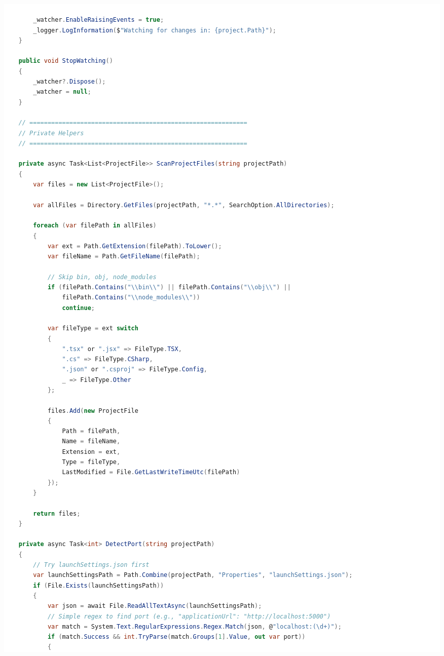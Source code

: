 ```csharp

        _watcher.EnableRaisingEvents = true;
        _logger.LogInformation($"Watching for changes in: {project.Path}");
    }

    public void StopWatching()
    {
        _watcher?.Dispose();
        _watcher = null;
    }

    // ============================================================
    // Private Helpers
    // ============================================================

    private async Task<List<ProjectFile>> ScanProjectFiles(string projectPath)
    {
        var files = new List<ProjectFile>();

        var allFiles = Directory.GetFiles(projectPath, "*.*", SearchOption.AllDirectories);

        foreach (var filePath in allFiles)
        {
            var ext = Path.GetExtension(filePath).ToLower();
            var fileName = Path.GetFileName(filePath);

            // Skip bin, obj, node_modules
            if (filePath.Contains("\\bin\\") || filePath.Contains("\\obj\\") ||
                filePath.Contains("\\node_modules\\"))
                continue;

            var fileType = ext switch
            {
                ".tsx" or ".jsx" => FileType.TSX,
                ".cs" => FileType.CSharp,
                ".json" or ".csproj" => FileType.Config,
                _ => FileType.Other
            };

            files.Add(new ProjectFile
            {
                Path = filePath,
                Name = fileName,
                Extension = ext,
                Type = fileType,
                LastModified = File.GetLastWriteTimeUtc(filePath)
            });
        }

        return files;
    }

    private async Task<int> DetectPort(string projectPath)
    {
        // Try launchSettings.json first
        var launchSettingsPath = Path.Combine(projectPath, "Properties", "launchSettings.json");
        if (File.Exists(launchSettingsPath))
        {
            var json = await File.ReadAllTextAsync(launchSettingsPath);
            // Simple regex to find port (e.g., "applicationUrl": "http://localhost:5000")
            var match = System.Text.RegularExpressions.Regex.Match(json, @"localhost:(\d+)");
            if (match.Success && int.TryParse(match.Groups[1].Value, out var port))
            {
```